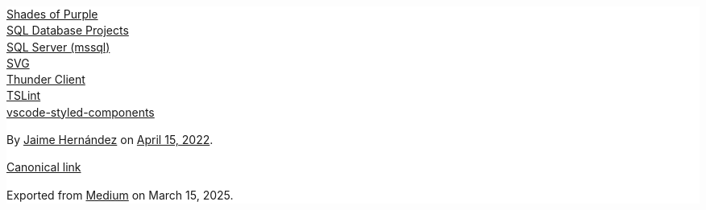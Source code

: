 [Shades of Purple](https://marketplace.visualstudio.com/items?itemName=ahmadawais.shades-of-purple)  
[SQL Database Projects](https://marketplace.visualstudio.com/items?itemName=ms-mssql.sql-database-projects-vscode)  
[SQL Server (mssql)](https://marketplace.visualstudio.com/items?itemName=ms-mssql.mssql)  
[SVG](https://marketplace.visualstudio.com/items?itemName=jock.svg)  
[Thunder Client](https://marketplace.visualstudio.com/items?itemName=rangav.vscode-thunder-client)  
[TSLint](https://marketplace.visualstudio.com/items?itemName=ms-vscode.vscode-typescript-tslint-plugin)  
[vscode-styled-components](https://marketplace.visualstudio.com/items?itemName=styled-components.vscode-styled-components)

By [Jaime Hernández](https://medium.com/@devjaime) on [April 15, 2022](https://medium.com/p/963b61495275).

[Canonical link](https://medium.com/@devjaime/c%C3%B3mo-configuro-mi-entorno-de-desarrollo-en-macos-2022-963b61495275)

Exported from [Medium](https://medium.com) on March 15, 2025.